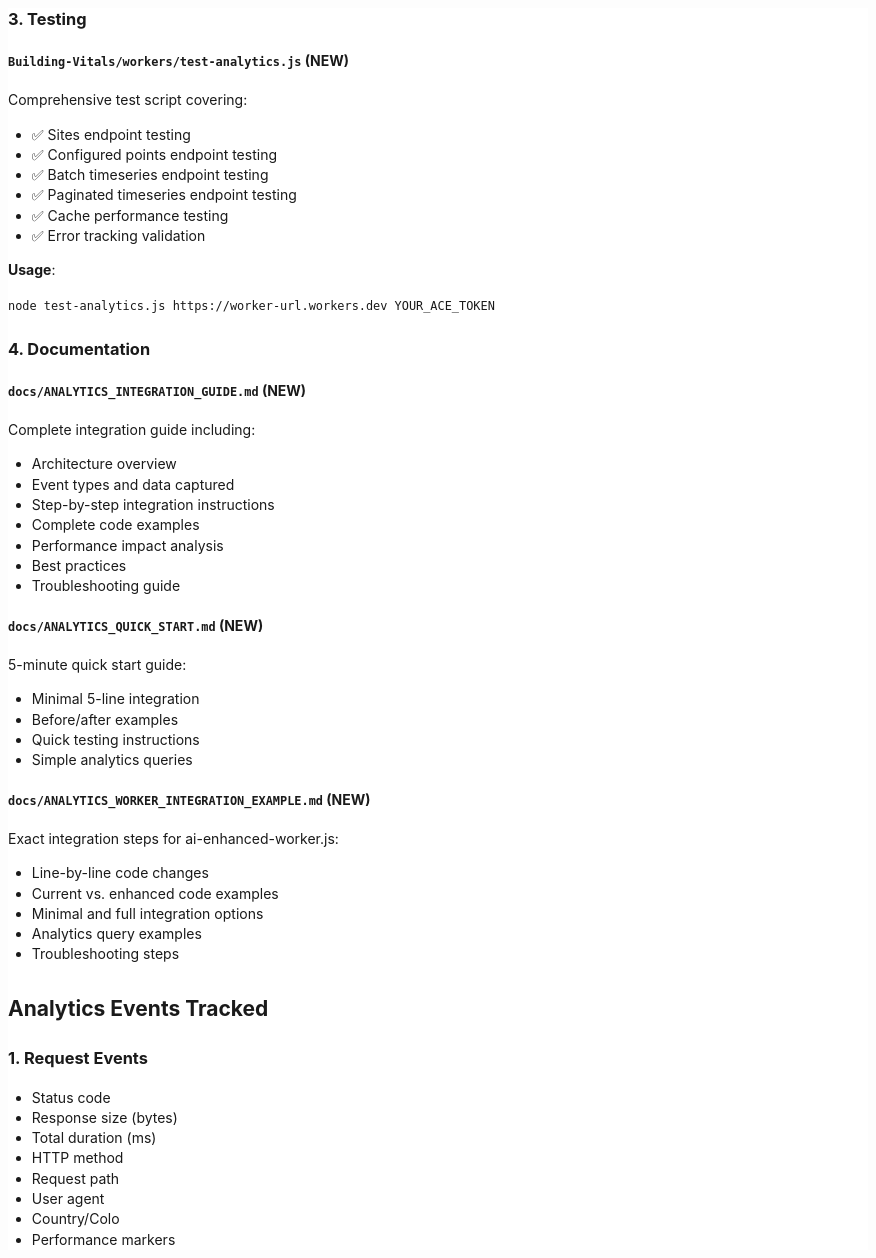 ### 3. Testing

#### `Building-Vitals/workers/test-analytics.js` (NEW)
Comprehensive test script covering:
- ✅ Sites endpoint testing
- ✅ Configured points endpoint testing
- ✅ Batch timeseries endpoint testing
- ✅ Paginated timeseries endpoint testing
- ✅ Cache performance testing
- ✅ Error tracking validation

**Usage**:
```bash
node test-analytics.js https://worker-url.workers.dev YOUR_ACE_TOKEN
```

### 4. Documentation

#### `docs/ANALYTICS_INTEGRATION_GUIDE.md` (NEW)
Complete integration guide including:
- Architecture overview
- Event types and data captured
- Step-by-step integration instructions
- Complete code examples
- Performance impact analysis
- Best practices
- Troubleshooting guide

#### `docs/ANALYTICS_QUICK_START.md` (NEW)
5-minute quick start guide:
- Minimal 5-line integration
- Before/after examples
- Quick testing instructions
- Simple analytics queries

#### `docs/ANALYTICS_WORKER_INTEGRATION_EXAMPLE.md` (NEW)
Exact integration steps for ai-enhanced-worker.js:
- Line-by-line code changes
- Current vs. enhanced code examples
- Minimal and full integration options
- Analytics query examples
- Troubleshooting steps

## Analytics Events Tracked

### 1. Request Events
- Status code
- Response size (bytes)
- Total duration (ms)
- HTTP method
- Request path
- User agent
- Country/Colo
- Performance markers
